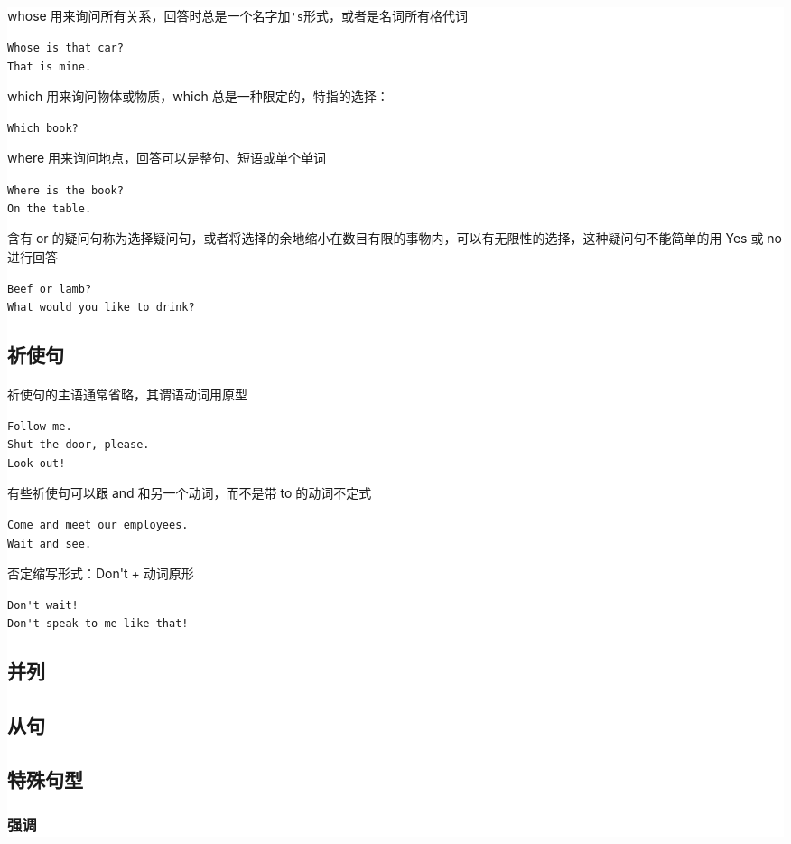 whose 用来询问所有关系，回答时总是一个名字加`'s`形式，或者是名词所有格代词

```
Whose is that car?
That is mine.
```

which 用来询问物体或物质，which 总是一种限定的，特指的选择：

```
Which book?
```

where 用来询问地点，回答可以是整句、短语或单个单词

```
Where is the book?
On the table.
```

含有 or 的疑问句称为选择疑问句，或者将选择的余地缩小在数目有限的事物内，可以有无限性的选择，这种疑问句不能简单的用 Yes 或 no 进行回答

```
Beef or lamb?
What would you like to drink?
```

## 祈使句

祈使句的主语通常省略，其谓语动词用原型

```
Follow me.
Shut the door, please.
Look out!
```

有些祈使句可以跟 and 和另一个动词，而不是带 to 的动词不定式

```
Come and meet our employees.
Wait and see.
```

否定缩写形式：Don't + 动词原形

```
Don't wait!
Don't speak to me like that!
```

## 并列

## 从句

## 特殊句型

### 强调
